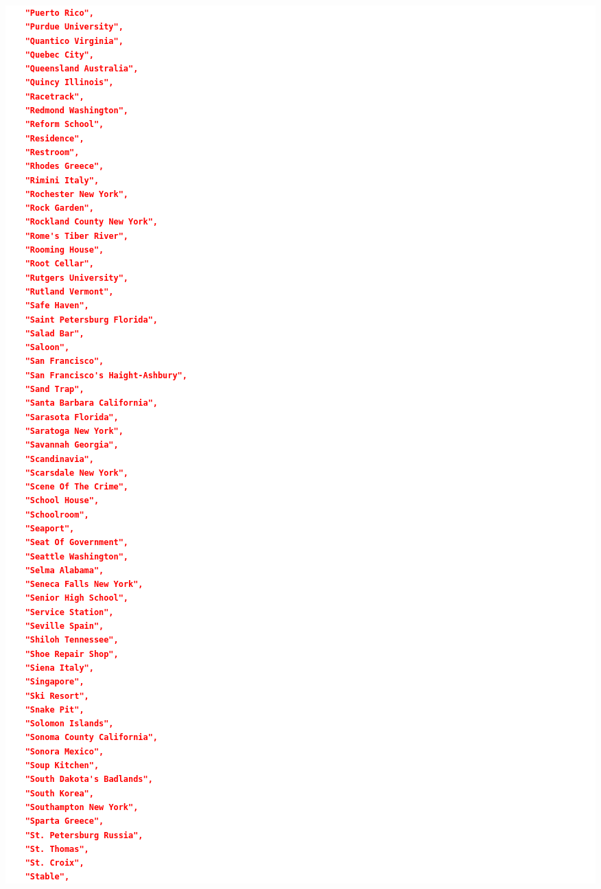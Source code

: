 ``` {#phrases.json component="datafile" edit="false" data-rows="20" data-cols="55"}
    "Puerto Rico",
    "Purdue University",
    "Quantico Virginia",
    "Quebec City",
    "Queensland Australia",
    "Quincy Illinois",
    "Racetrack",
    "Redmond Washington",
    "Reform School",
    "Residence",
    "Restroom",
    "Rhodes Greece",
    "Rimini Italy",
    "Rochester New York",
    "Rock Garden",
    "Rockland County New York",
    "Rome's Tiber River",
    "Rooming House",
    "Root Cellar",
    "Rutgers University",
    "Rutland Vermont",
    "Safe Haven",
    "Saint Petersburg Florida",
    "Salad Bar",
    "Saloon",
    "San Francisco",
    "San Francisco's Haight-Ashbury",
    "Sand Trap",
    "Santa Barbara California",
    "Sarasota Florida",
    "Saratoga New York",
    "Savannah Georgia",
    "Scandinavia",
    "Scarsdale New York",
    "Scene Of The Crime",
    "School House",
    "Schoolroom",
    "Seaport",
    "Seat Of Government",
    "Seattle Washington",
    "Selma Alabama",
    "Seneca Falls New York",
    "Senior High School",
    "Service Station",
    "Seville Spain",
    "Shiloh Tennessee",
    "Shoe Repair Shop",
    "Siena Italy",
    "Singapore",
    "Ski Resort",
    "Snake Pit",
    "Solomon Islands",
    "Sonoma County California",
    "Sonora Mexico",
    "Soup Kitchen",
    "South Dakota's Badlands",
    "South Korea",
    "Southampton New York",
    "Sparta Greece",
    "St. Petersburg Russia",
    "St. Thomas",
    "St. Croix",
    "Stable",
```